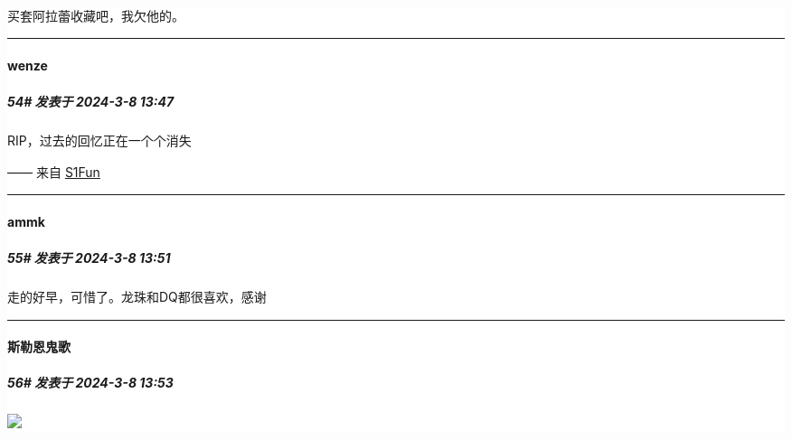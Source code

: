 买套阿拉蕾收藏吧，我欠他的。


*****

####  wenze  
##### 54#       发表于 2024-3-8 13:47

RIP，过去的回忆正在一个个消失

—— 来自 [S1Fun](https://s1fun.koalcat.com)


*****

####  ammk  
##### 55#       发表于 2024-3-8 13:51

走的好早，可惜了。龙珠和DQ都很喜欢，感谢

*****

####  斯勒恩鬼歌  
##### 56#       发表于 2024-3-8 13:53

<img src="https://static.saraba1st.com/image/smiley/face2017/237.gif" referrerpolicy="no-referrer">

